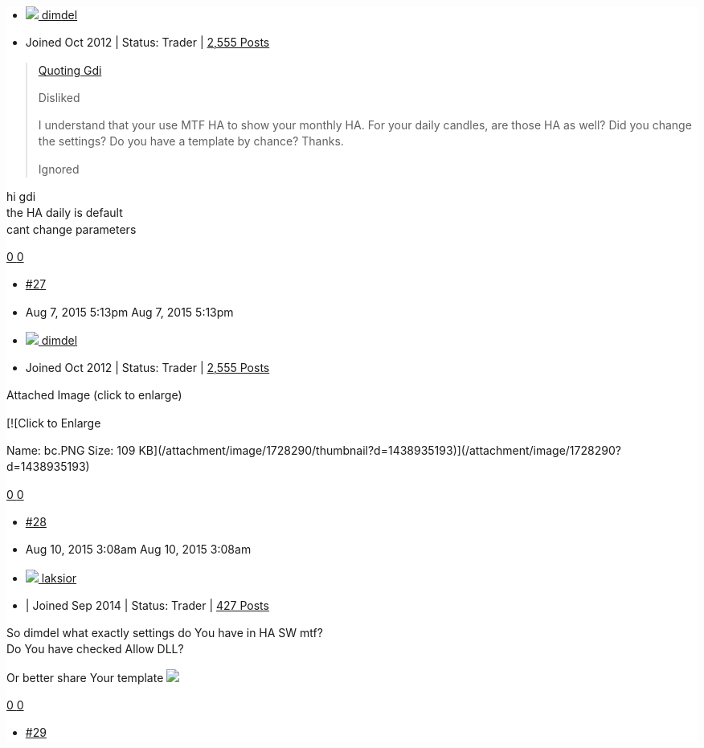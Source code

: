   * [![](https://assets.faireconomy.media/nfs/customavatars/thumbs/medium/avatar299111_1.gif) dimdel](dimdel)

  * Joined Oct 2012 | Status: Trader | [2,555 Posts](/search?do=process&provider=Member&searchuser=299111)

> [Quoting Gdi](/thread/post/8421899#post8421899 "View Quoted Post")
> 
> Disliked
> 
> I understand that your use MTF HA to show your monthly HA. For your daily candles, are those HA as well? Did you change the settings? Do you have a template by chance? Thanks.
> 
> Ignored

hi gdi  
the HA daily is default  
cant change parameters 

[0 ](javascript:void\(0\);) [0 ](javascript:void\(0\);)

  * [#27](/thread/post/8422714#post8422714 "Post Permalink")

  * Aug 7, 2015 5:13pm  Aug 7, 2015 5:13pm 

  * [![](https://assets.faireconomy.media/nfs/customavatars/thumbs/medium/avatar299111_1.gif) dimdel](dimdel)

  * Joined Oct 2012 | Status: Trader | [2,555 Posts](/search?do=process&provider=Member&searchuser=299111)

Attached Image (click to enlarge)

[![Click to Enlarge

Name: bc.PNG
Size: 109 KB](/attachment/image/1728290/thumbnail?d=1438935193)](/attachment/image/1728290?d=1438935193)   

[0 ](javascript:void\(0\);) [0 ](javascript:void\(0\);)

  * [#28](/thread/post/8425667#post8425667 "Post Permalink")

  * Aug 10, 2015 3:08am  Aug 10, 2015 3:08am 

  * [![](https://assets.faireconomy.media/nfs/customavatars/thumbs/medium/avatar383064_1.gif) laksior](laksior)

  * | Joined Sep 2014  | Status: Trader | [427 Posts](/search?do=process&provider=Member&searchuser=383064)

So dimdel what exactly settings do You have in HA SW mtf?  
Do You have checked Allow DLL?  
  
Or better share Your template ![](https://resources.faireconomy.media/images/emojis/64/1f60a.png?v=15.1)

[0 ](javascript:void\(0\);) [0 ](javascript:void\(0\);)

  * [#29](/thread/post/8425835#post8425835 "Post Permalink")

